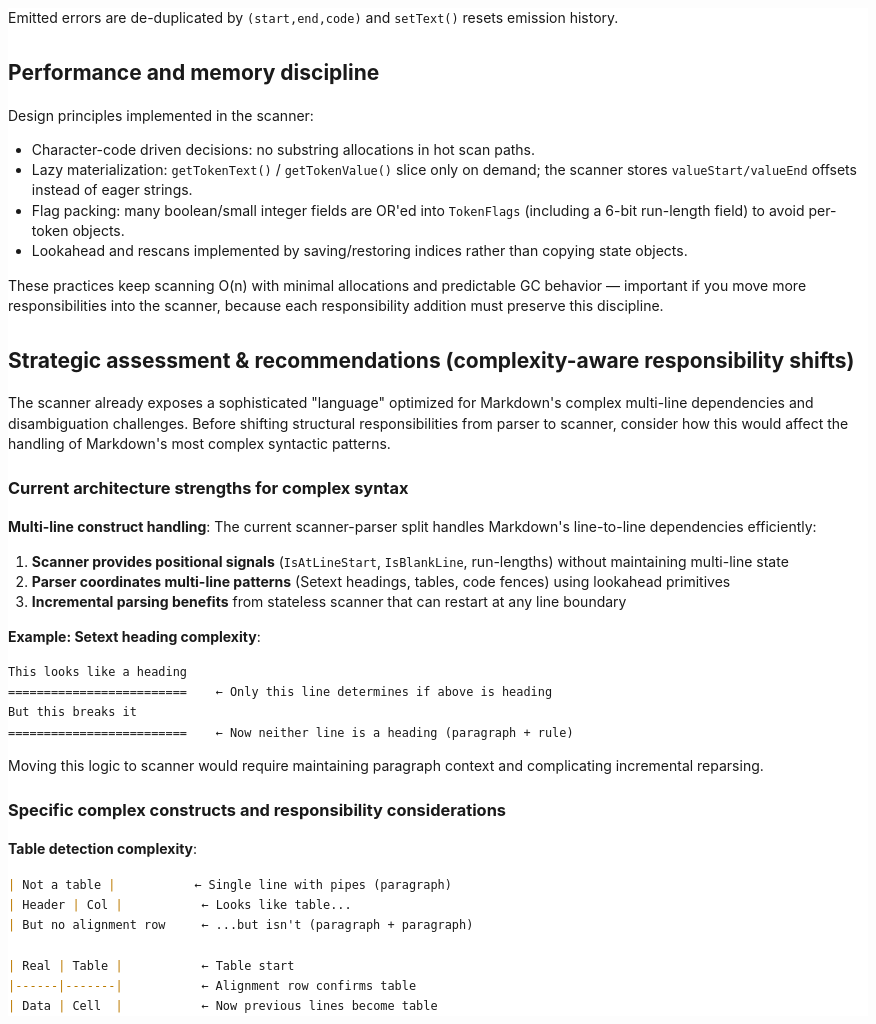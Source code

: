Emitted errors are de-duplicated by `(start,end,code)` and `setText()` resets emission history.

## Performance and memory discipline

Design principles implemented in the scanner:

- Character-code driven decisions: no substring allocations in hot scan paths.
- Lazy materialization: `getTokenText()` / `getTokenValue()` slice only on demand; the scanner stores `valueStart/valueEnd` offsets instead of eager strings.
- Flag packing: many boolean/small integer fields are OR'ed into `TokenFlags` (including a 6-bit run-length field) to avoid per-token objects.
- Lookahead and rescans implemented by saving/restoring indices rather than copying state objects.

These practices keep scanning O(n) with minimal allocations and predictable GC behavior — important if you move more responsibilities into the scanner, because each responsibility addition must preserve this discipline.

## Strategic assessment & recommendations (complexity-aware responsibility shifts)

The scanner already exposes a sophisticated "language" optimized for Markdown's complex multi-line dependencies and disambiguation challenges. Before shifting structural responsibilities from parser to scanner, consider how this would affect the handling of Markdown's most complex syntactic patterns.

### Current architecture strengths for complex syntax

**Multi-line construct handling**:
The current scanner-parser split handles Markdown's line-to-line dependencies efficiently:

1. **Scanner provides positional signals** (`IsAtLineStart`, `IsBlankLine`, run-lengths) without maintaining multi-line state
2. **Parser coordinates multi-line patterns** (Setext headings, tables, code fences) using lookahead primitives
3. **Incremental parsing benefits** from stateless scanner that can restart at any line boundary

**Example: Setext heading complexity**:
```markdown
This looks like a heading
=========================    ← Only this line determines if above is heading
But this breaks it
=========================    ← Now neither line is a heading (paragraph + rule)
```
Moving this logic to scanner would require maintaining paragraph context and complicating incremental reparsing.

### Specific complex constructs and responsibility considerations

**Table detection complexity**:
```markdown
| Not a table |           ← Single line with pipes (paragraph)
| Header | Col |           ← Looks like table...
| But no alignment row     ← ...but isn't (paragraph + paragraph)

| Real | Table |           ← Table start
|------|-------|           ← Alignment row confirms table
| Data | Cell  |           ← Now previous lines become table
```
